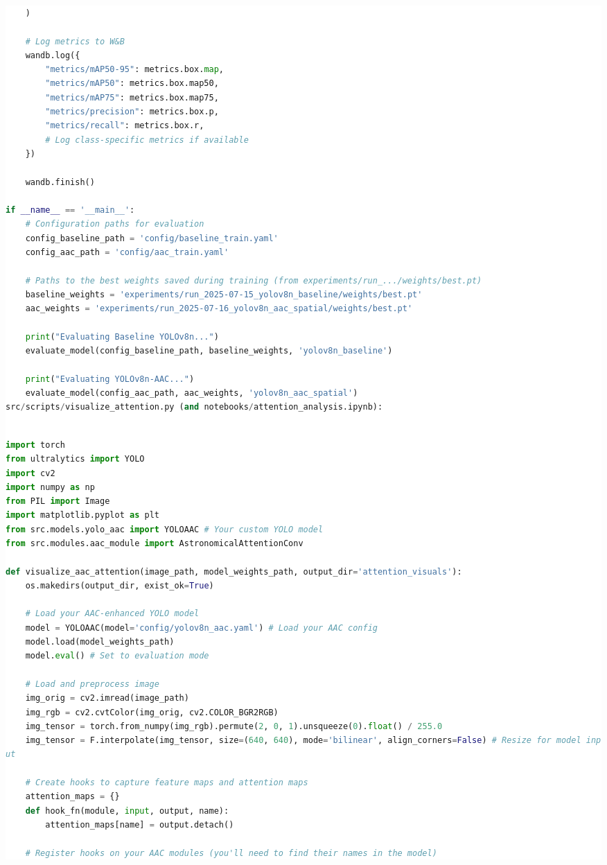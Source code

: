```Python
    )

    # Log metrics to W&B
    wandb.log({
        "metrics/mAP50-95": metrics.box.map,
        "metrics/mAP50": metrics.box.map50,
        "metrics/mAP75": metrics.box.map75,
        "metrics/precision": metrics.box.p,
        "metrics/recall": metrics.box.r,
        # Log class-specific metrics if available
    })

    wandb.finish()

if __name__ == '__main__':
    # Configuration paths for evaluation
    config_baseline_path = 'config/baseline_train.yaml'
    config_aac_path = 'config/aac_train.yaml'

    # Paths to the best weights saved during training (from experiments/run_.../weights/best.pt)
    baseline_weights = 'experiments/run_2025-07-15_yolov8n_baseline/weights/best.pt'
    aac_weights = 'experiments/run_2025-07-16_yolov8n_aac_spatial/weights/best.pt'

    print("Evaluating Baseline YOLOv8n...")
    evaluate_model(config_baseline_path, baseline_weights, 'yolov8n_baseline')

    print("Evaluating YOLOv8n-AAC...")
    evaluate_model(config_aac_path, aac_weights, 'yolov8n_aac_spatial')
src/scripts/visualize_attention.py (and notebooks/attention_analysis.ipynb):
```


```Python

import torch
from ultralytics import YOLO
import cv2
import numpy as np
from PIL import Image
import matplotlib.pyplot as plt
from src.models.yolo_aac import YOLOAAC # Your custom YOLO model
from src.modules.aac_module import AstronomicalAttentionConv

def visualize_aac_attention(image_path, model_weights_path, output_dir='attention_visuals'):
    os.makedirs(output_dir, exist_ok=True)

    # Load your AAC-enhanced YOLO model
    model = YOLOAAC(model='config/yolov8n_aac.yaml') # Load your AAC config
    model.load(model_weights_path)
    model.eval() # Set to evaluation mode

    # Load and preprocess image
    img_orig = cv2.imread(image_path)
    img_rgb = cv2.cvtColor(img_orig, cv2.COLOR_BGR2RGB)
    img_tensor = torch.from_numpy(img_rgb).permute(2, 0, 1).unsqueeze(0).float() / 255.0
    img_tensor = F.interpolate(img_tensor, size=(640, 640), mode='bilinear', align_corners=False) # Resize for model input

    # Create hooks to capture feature maps and attention maps
    attention_maps = {}
    def hook_fn(module, input, output, name):
        attention_maps[name] = output.detach()

    # Register hooks on your AAC modules (you'll need to find their names in the model)
```